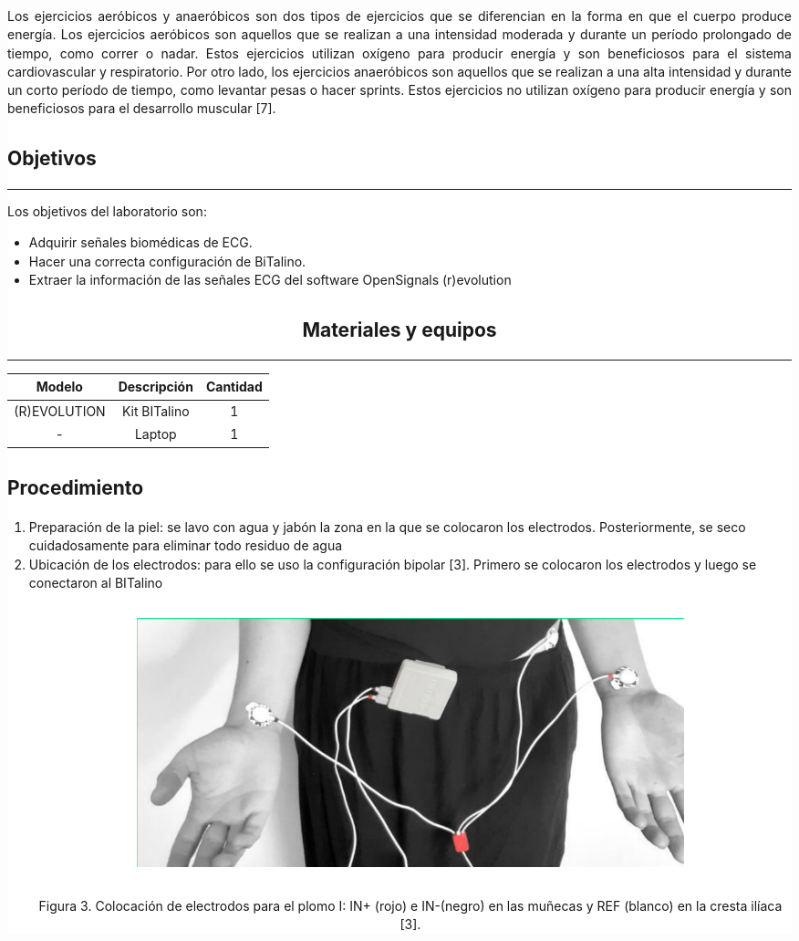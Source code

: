 <p align="justify">Los ejercicios aeróbicos y anaeróbicos son dos tipos de ejercicios que se diferencian en la forma en que el cuerpo produce energía. Los ejercicios aeróbicos son aquellos que se realizan a una intensidad moderada y durante un período prolongado de tiempo, como correr o nadar. Estos ejercicios utilizan oxígeno para producir energía y son beneficiosos para el sistema cardiovascular y respiratorio. Por otro lado, los ejercicios anaeróbicos son aquellos que se realizan a una alta intensidad y durante un corto período de tiempo, como levantar pesas o hacer sprints. Estos ejercicios no utilizan oxígeno para producir energía y son beneficiosos para el desarrollo muscular [7].</p>

## **Objetivos** <a name="id1"></a>
---
Los objetivos del laboratorio son:
* Adquirir señales biomédicas de ECG.
* Hacer una correcta configuración de BiTalino.
* Extraer la información de las señales ECG del software OpenSignals (r)evolution 

<div align="center">

## **Materiales y equipos** <a name="id2"></a>
---

|  **Modelo**  | **Descripción** | **Cantidad** |
|:------------:|:---------------:|:------------:|
| (R)EVOLUTION |   Kit BITalino  |       1      |
|       -      |      Laptop     |       1      |

</div>

## **Procedimiento** <a name="id3"></a>

1. Preparación de la piel: se lavo con agua y jabón la zona en la que se colocaron los electrodos. Posteriormente, se seco cuidadosamente para eliminar todo residuo de agua
2. Ubicación de los electrodos: para ello se uso la configuración bipolar [3]. Primero se colocaron los electrodos y luego se conectaron al BITalino
     <p align="center"><img src="/Imagenes/Bit-ECG/UbicacionBitalino.png" width="600" height="300"></p>
     <p align="center">Figura 3. Colocación de electrodos para el plomo I: IN+ (rojo) e IN-(negro) en las muñecas y REF (blanco) en la cresta ilíaca [3].
